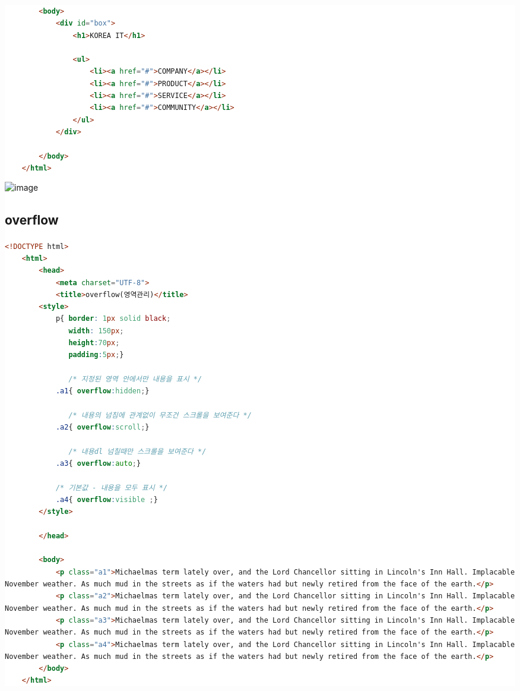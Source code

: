 ```html
		<body>
			<div id="box">
				<h1>KOREA IT</h1>
				
				<ul>
					<li><a href="#">COMPANY</a></li>
					<li><a href="#">PRODUCT</a></li>
					<li><a href="#">SERVICE</a></li>
					<li><a href="#">COMMUNITY</a></li>
				</ul>
			</div>
		
		</body>
	</html>
```
![image](https://user-images.githubusercontent.com/54658614/227846065-491da9d9-ac52-45c9-8031-f06ec987df30.png)

## overflow
```html
<!DOCTYPE html>
	<html>
		<head>
			<meta charset="UTF-8">
			<title>overflow(영역관리)</title>
		<style>
			p{ border: 1px solid black;
			   width: 150px;
			   height:70px;
			   padding:5px;}
			   
			   /* 지정된 영역 안에서만 내용을 표시 */
			.a1{ overflow:hidden;}
			
			   /* 내용의 넘침에 관계없이 무조건 스크롤을 보여준다 */
			.a2{ overflow:scroll;}
			   
			   /* 내용dl 넘칠때만 스크롤을 보여준다 */
			.a3{ overflow:auto;}
			
			/* 기본값 - 내용을 모두 표시 */
			.a4{ overflow:visible ;}
		</style>
		
		</head>
		
		<body>
			<p class="a1">Michaelmas term lately over, and the Lord Chancellor sitting in Lincoln's Inn Hall. Implacable November weather. As much mud in the streets as if the waters had but newly retired from the face of the earth.</p>
			<p class="a2">Michaelmas term lately over, and the Lord Chancellor sitting in Lincoln's Inn Hall. Implacable November weather. As much mud in the streets as if the waters had but newly retired from the face of the earth.</p>
			<p class="a3">Michaelmas term lately over, and the Lord Chancellor sitting in Lincoln's Inn Hall. Implacable November weather. As much mud in the streets as if the waters had but newly retired from the face of the earth.</p>
			<p class="a4">Michaelmas term lately over, and the Lord Chancellor sitting in Lincoln's Inn Hall. Implacable November weather. As much mud in the streets as if the waters had but newly retired from the face of the earth.</p>
		</body>
	</html>
```